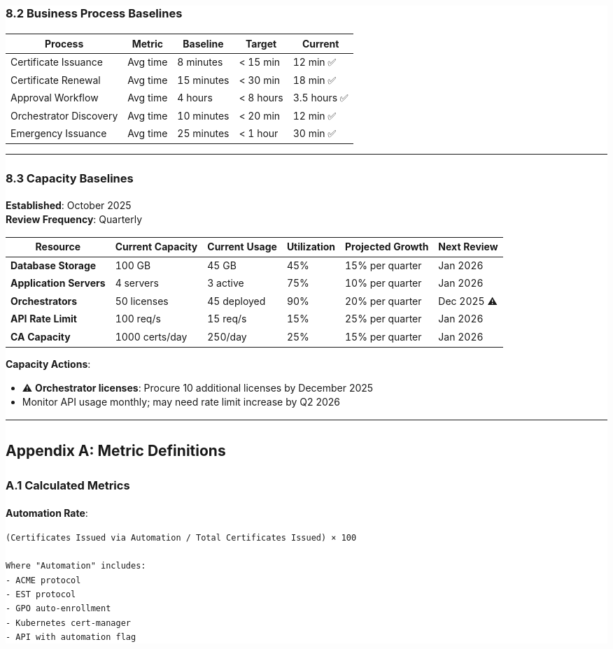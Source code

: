 
### 8.2 Business Process Baselines

| Process | Metric | Baseline | Target | Current |
|---------|--------|----------|--------|---------|
| Certificate Issuance | Avg time | 8 minutes | < 15 min | 12 min ✅ |
| Certificate Renewal | Avg time | 15 minutes | < 30 min | 18 min ✅ |
| Approval Workflow | Avg time | 4 hours | < 8 hours | 3.5 hours ✅ |
| Orchestrator Discovery | Avg time | 10 minutes | < 20 min | 12 min ✅ |
| Emergency Issuance | Avg time | 25 minutes | < 1 hour | 30 min ✅ |

---

### 8.3 Capacity Baselines

**Established**: October 2025  
**Review Frequency**: Quarterly

| Resource | Current Capacity | Current Usage | Utilization | Projected Growth | Next Review |
|----------|-----------------|---------------|-------------|------------------|-------------|
| **Database Storage** | 100 GB | 45 GB | 45% | 15% per quarter | Jan 2026 |
| **Application Servers** | 4 servers | 3 active | 75% | 10% per quarter | Jan 2026 |
| **Orchestrators** | 50 licenses | 45 deployed | 90% | 20% per quarter | Dec 2025 ⚠️ |
| **API Rate Limit** | 100 req/s | 15 req/s | 15% | 25% per quarter | Jan 2026 |
| **CA Capacity** | 1000 certs/day | 250/day | 25% | 15% per quarter | Jan 2026 |

**Capacity Actions**:
- ⚠️ **Orchestrator licenses**: Procure 10 additional licenses by December 2025
- Monitor API usage monthly; may need rate limit increase by Q2 2026

---

## Appendix A: Metric Definitions

### A.1 Calculated Metrics

**Automation Rate**:
```
(Certificates Issued via Automation / Total Certificates Issued) × 100

Where "Automation" includes:
- ACME protocol
- EST protocol
- GPO auto-enrollment
- Kubernetes cert-manager
- API with automation flag
```
